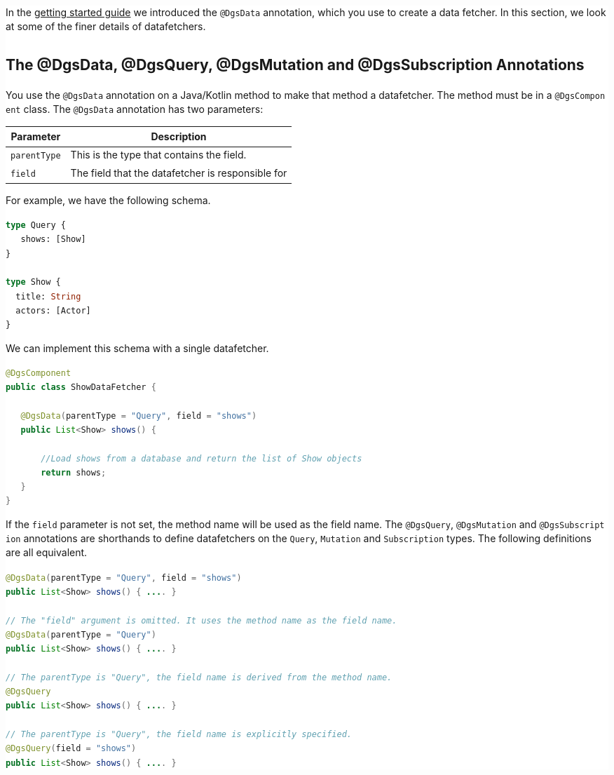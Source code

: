 In the [getting started guide](../getting-started) we introduced the `@DgsData` annotation, which you use to create a data fetcher. In this section, we look at some of the finer details of datafetchers.

## The @DgsData, @DgsQuery, @DgsMutation and @DgsSubscription Annotations
You use the `@DgsData` annotation on a Java/Kotlin method to make that method a datafetcher.
The method must be in a `@DgsComponent` class.
The `@DgsData` annotation has two parameters:

| Parameter | Description |
|------|---|
|`parentType`| This is the type that contains the field.|
|`field`| The field that the datafetcher is responsible for|

For example, we have the following schema.

```graphql
type Query {
   shows: [Show]
}

type Show {
  title: String
  actors: [Actor]
}
```
We can implement this schema with a single datafetcher.

```java
@DgsComponent
public class ShowDataFetcher {

   @DgsData(parentType = "Query", field = "shows")
   public List<Show> shows() {

       //Load shows from a database and return the list of Show objects
       return shows;
   }
}
```

If the `field` parameter is not set, the method name will be used as the field name.
The `@DgsQuery`, `@DgsMutation` and `@DgsSubscription` annotations are shorthands to define datafetchers on the `Query`, `Mutation` and `Subscription` types.
The following definitions are all equivalent.

```java
@DgsData(parentType = "Query", field = "shows")
public List<Show> shows() { .... }

// The "field" argument is omitted. It uses the method name as the field name.
@DgsData(parentType = "Query")
public List<Show> shows() { .... }

// The parentType is "Query", the field name is derived from the method name.
@DgsQuery
public List<Show> shows() { .... }

// The parentType is "Query", the field name is explicitly specified.
@DgsQuery(field = "shows")
public List<Show> shows() { .... }
```


[v4.6.0]: https://github.com/Netflix/dgs-framework/releases/tag/v4.6.0